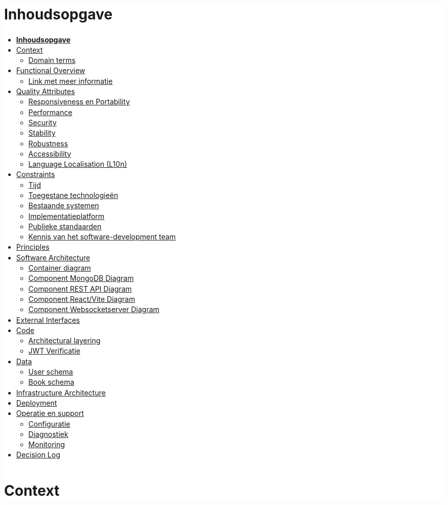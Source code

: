 # **Inhoudsopgave**

- [**Inhoudsopgave**](#inhoudsopgave)
- [Context](#context)
    - [Domain terms](#domain-terms)
- [Functional Overview](#functional-overview)
    - [Link met meer informatie](#link-met-meer-informatie)
- [Quality Attributes](#quality-attributes)
    - [Responsiveness en Portability](#responsiveness-en-portability)
    - [Performance](#performance)
    - [Security](#security)
    - [Stability](#stability)
    - [Robustness](#robustness)
    - [Accessibility](#accessibility)
    - [Language Localisation (L10n)](#language-localisation-l10n)
- [Constraints](#constraints)
    - [Tijd](#tijd)
    - [Toegestane technologieën](#toegestane-technologieën)
    - [Bestaande systemen](#bestaande-systemen)
    - [Implementatieplatform](#implementatieplatform)
    - [Publieke standaarden](#publieke-standaarden)
    - [Kennis van het software-development team](#kennis-van-het-software-development-team)
- [Principles](#principles)
- [Software Architecture](#software-architecture)
    - [Container diagram](#container-diagram)
    - [Component MongoDB Diagram](#component-mongodb-diagram)
    - [Component REST API Diagram](#component-rest-api-diagram)
    - [Component React/Vite Diagram](#component-reactvite-diagram)
    - [Component Websocketserver Diagram](#component-websocketserver-diagram)
- [External Interfaces](#external-interfaces)
- [Code](#code)
    - [Architectural layering](#architectural-layering)
    - [JWT Verificatie](#jwt-verificatie)
- [Data](#data)
    - [User schema](#user-schema)
    - [Book schema](#book-schema)
- [Infrastructure Architecture](#infrastructure-architecture)
- [Deployment](#deployment)
- [Operatie en support](#operatie-en-support)
    - [Configuratie](#configuratie)
    - [Diagnostiek](#diagnostiek)
    - [Monitoring](#monitoring)
- [Decision Log](#decision-log)

# Context
